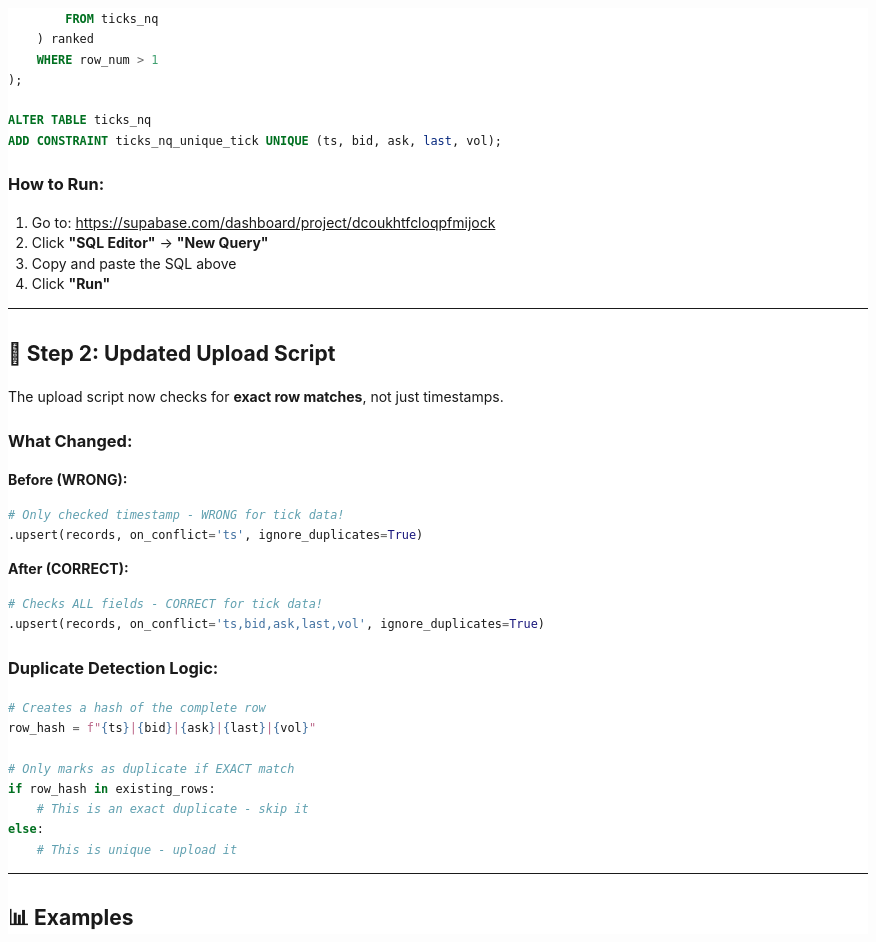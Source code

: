 ```sql
        FROM ticks_nq
    ) ranked
    WHERE row_num > 1
);

ALTER TABLE ticks_nq
ADD CONSTRAINT ticks_nq_unique_tick UNIQUE (ts, bid, ask, last, vol);
```

### **How to Run:**

1. Go to: https://supabase.com/dashboard/project/dcoukhtfcloqpfmijock
2. Click **"SQL Editor"** → **"New Query"**
3. Copy and paste the SQL above
4. Click **"Run"**

---

## 🔧 **Step 2: Updated Upload Script**

The upload script now checks for **exact row matches**, not just timestamps.

### **What Changed:**

**Before (WRONG):**
```python
# Only checked timestamp - WRONG for tick data!
.upsert(records, on_conflict='ts', ignore_duplicates=True)
```

**After (CORRECT):**
```python
# Checks ALL fields - CORRECT for tick data!
.upsert(records, on_conflict='ts,bid,ask,last,vol', ignore_duplicates=True)
```

### **Duplicate Detection Logic:**

```python
# Creates a hash of the complete row
row_hash = f"{ts}|{bid}|{ask}|{last}|{vol}"

# Only marks as duplicate if EXACT match
if row_hash in existing_rows:
    # This is an exact duplicate - skip it
else:
    # This is unique - upload it
```

---

## 📊 **Examples**
